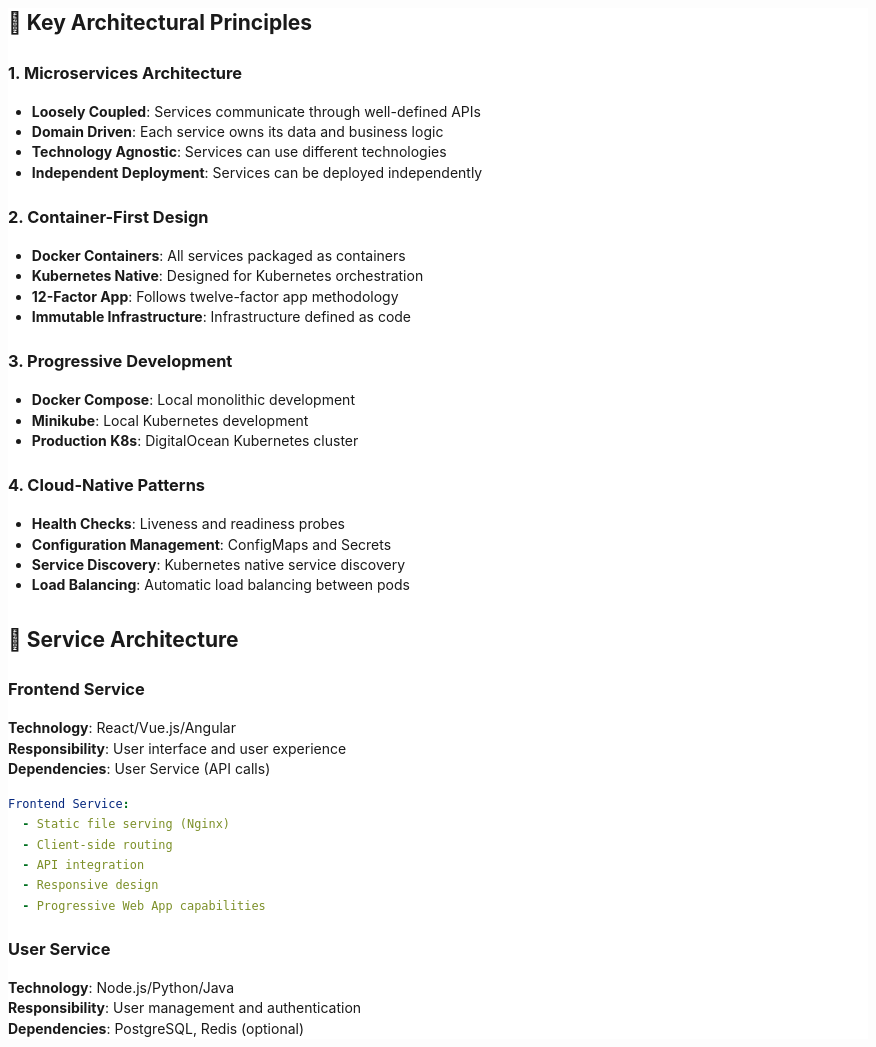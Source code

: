 ## 🌟 Key Architectural Principles

### 1. Microservices Architecture

- **Loosely Coupled**: Services communicate through well-defined APIs
- **Domain Driven**: Each service owns its data and business logic
- **Technology Agnostic**: Services can use different technologies
- **Independent Deployment**: Services can be deployed independently

### 2. Container-First Design

- **Docker Containers**: All services packaged as containers
- **Kubernetes Native**: Designed for Kubernetes orchestration
- **12-Factor App**: Follows twelve-factor app methodology
- **Immutable Infrastructure**: Infrastructure defined as code

### 3. Progressive Development

- **Docker Compose**: Local monolithic development
- **Minikube**: Local Kubernetes development
- **Production K8s**: DigitalOcean Kubernetes cluster

### 4. Cloud-Native Patterns

- **Health Checks**: Liveness and readiness probes
- **Configuration Management**: ConfigMaps and Secrets
- **Service Discovery**: Kubernetes native service discovery
- **Load Balancing**: Automatic load balancing between pods

## 🧩 Service Architecture

### Frontend Service

**Technology**: React/Vue.js/Angular  
**Responsibility**: User interface and user experience  
**Dependencies**: User Service (API calls)

```yaml
Frontend Service:
  - Static file serving (Nginx)
  - Client-side routing
  - API integration
  - Responsive design
  - Progressive Web App capabilities
```

### User Service

**Technology**: Node.js/Python/Java  
**Responsibility**: User management and authentication  
**Dependencies**: PostgreSQL, Redis (optional)
